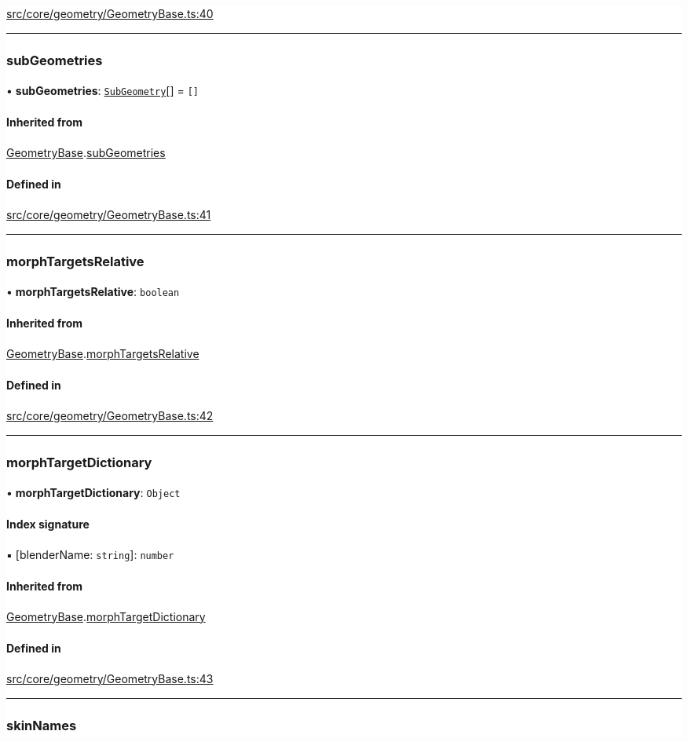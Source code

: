 [src/core/geometry/GeometryBase.ts:40](https://github.com/Orillusion/orillusion/blob/main/src/core/geometry/GeometryBase.ts#L40)

___

### subGeometries

• **subGeometries**: [`SubGeometry`](SubGeometry.md)[] = `[]`

#### Inherited from

[GeometryBase](GeometryBase.md).[subGeometries](GeometryBase.md#subgeometries)

#### Defined in

[src/core/geometry/GeometryBase.ts:41](https://github.com/Orillusion/orillusion/blob/main/src/core/geometry/GeometryBase.ts#L41)

___

### morphTargetsRelative

• **morphTargetsRelative**: `boolean`

#### Inherited from

[GeometryBase](GeometryBase.md).[morphTargetsRelative](GeometryBase.md#morphtargetsrelative)

#### Defined in

[src/core/geometry/GeometryBase.ts:42](https://github.com/Orillusion/orillusion/blob/main/src/core/geometry/GeometryBase.ts#L42)

___

### morphTargetDictionary

• **morphTargetDictionary**: `Object`

#### Index signature

▪ [blenderName: `string`]: `number`

#### Inherited from

[GeometryBase](GeometryBase.md).[morphTargetDictionary](GeometryBase.md#morphtargetdictionary)

#### Defined in

[src/core/geometry/GeometryBase.ts:43](https://github.com/Orillusion/orillusion/blob/main/src/core/geometry/GeometryBase.ts#L43)

___

### skinNames
